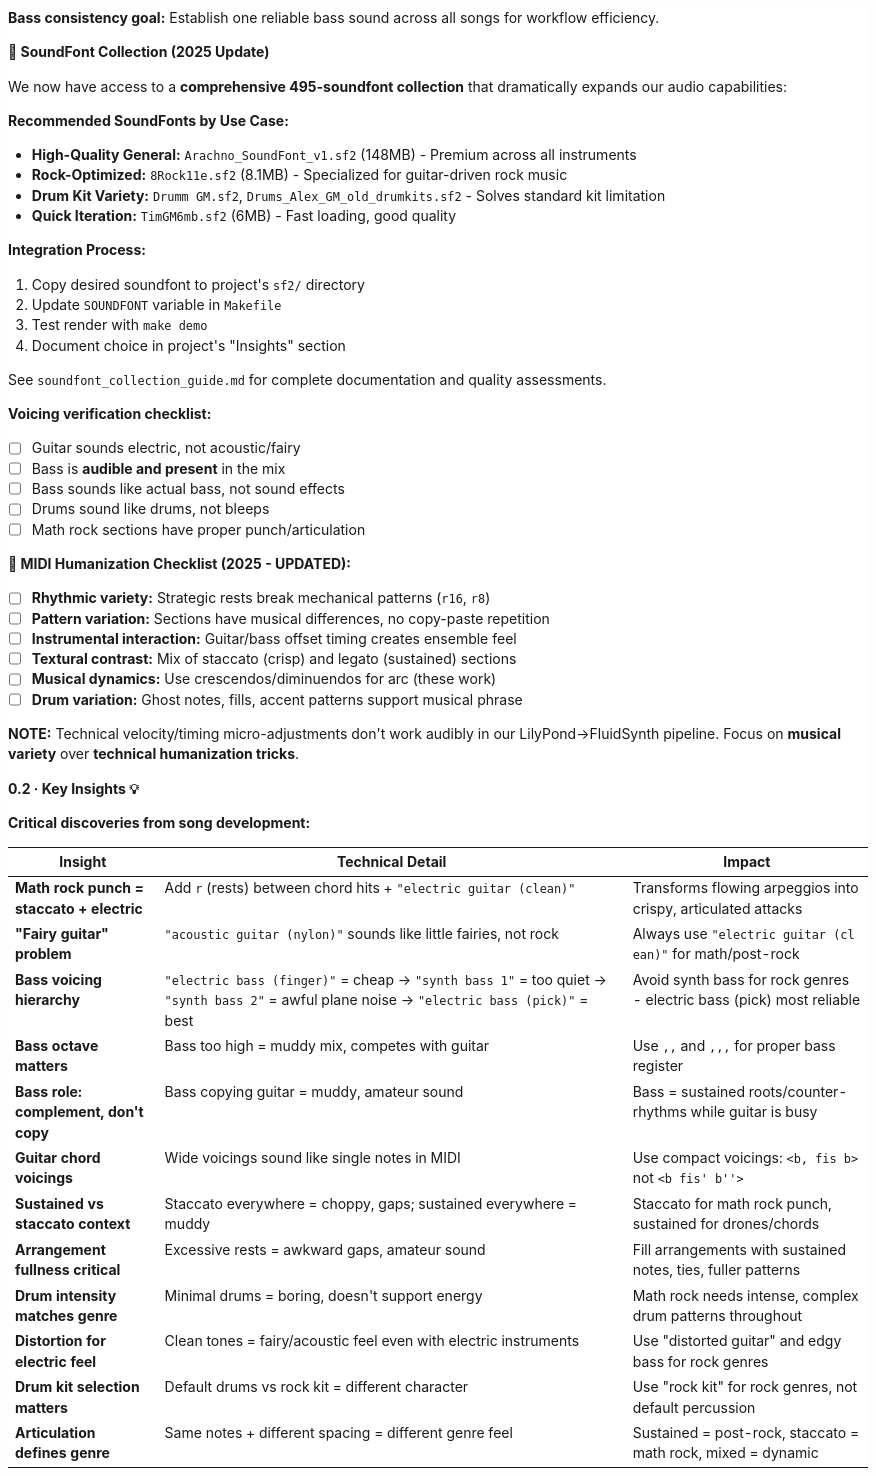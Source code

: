 **Bass consistency goal:** Establish one reliable bass sound across all songs for workflow efficiency.

**🎵 SoundFont Collection (2025 Update)**

We now have access to a **comprehensive 495-soundfont collection** that dramatically expands our audio capabilities:

**Recommended SoundFonts by Use Case:**
- **High-Quality General:** `Arachno_SoundFont_v1.sf2` (148MB) - Premium across all instruments
- **Rock-Optimized:** `8Rock11e.sf2` (8.1MB) - Specialized for guitar-driven rock music
- **Drum Kit Variety:** `Drumm GM.sf2`, `Drums_Alex_GM_old_drumkits.sf2` - Solves standard kit limitation
- **Quick Iteration:** `TimGM6mb.sf2` (6MB) - Fast loading, good quality

**Integration Process:**
1. Copy desired soundfont to project's `sf2/` directory
2. Update `SOUNDFONT` variable in `Makefile`
3. Test render with `make demo`
4. Document choice in project's "Insights" section

See `soundfont_collection_guide.md` for complete documentation and quality assessments.

**Voicing verification checklist:**
- [ ] Guitar sounds electric, not acoustic/fairy
- [ ] Bass is **audible and present** in the mix
- [ ] Bass sounds like actual bass, not sound effects
- [ ] Drums sound like drums, not bleeps
- [ ] Math rock sections have proper punch/articulation

**🤖 MIDI Humanization Checklist (2025 - UPDATED):**
- [ ] **Rhythmic variety:** Strategic rests break mechanical patterns (`r16`, `r8`)
- [ ] **Pattern variation:** Sections have musical differences, no copy-paste repetition
- [ ] **Instrumental interaction:** Guitar/bass offset timing creates ensemble feel
- [ ] **Textural contrast:** Mix of staccato (crisp) and legato (sustained) sections
- [ ] **Musical dynamics:** Use crescendos/diminuendos for arc (these work)
- [ ] **Drum variation:** Ghost notes, fills, accent patterns support musical phrase

**NOTE:** Technical velocity/timing micro-adjustments don't work audibly in our LilyPond→FluidSynth pipeline. Focus on **musical variety** over **technical humanization tricks**.

**0.2 · Key Insights 💡**

**Critical discoveries from song development:**

| Insight | Technical Detail | Impact |
|---------|------------------|--------|
| **Math rock punch = staccato + electric** | Add `r` (rests) between chord hits + `"electric guitar (clean)"` | Transforms flowing arpeggios into crispy, articulated attacks |
| **"Fairy guitar" problem** | `"acoustic guitar (nylon)"` sounds like little fairies, not rock | Always use `"electric guitar (clean)"` for math/post-rock |
| **Bass voicing hierarchy** | `"electric bass (finger)"` = cheap → `"synth bass 1"` = too quiet → `"synth bass 2"` = awful plane noise → `"electric bass (pick)"` = best | Avoid synth bass for rock genres - electric bass (pick) most reliable |
| **Bass octave matters** | Bass too high = muddy mix, competes with guitar | Use `,,` and `,,,` for proper bass register |
| **Bass role: complement, don't copy** | Bass copying guitar = muddy, amateur sound | Bass = sustained roots/counter-rhythms while guitar is busy |
| **Guitar chord voicings** | Wide voicings sound like single notes in MIDI | Use compact voicings: `<b, fis b>` not `<b fis' b''>` |
| **Sustained vs staccato context** | Staccato everywhere = choppy, gaps; sustained everywhere = muddy | Staccato for math rock punch, sustained for drones/chords |
| **Arrangement fullness critical** | Excessive rests = awkward gaps, amateur sound | Fill arrangements with sustained notes, ties, fuller patterns |
| **Drum intensity matches genre** | Minimal drums = boring, doesn't support energy | Math rock needs intense, complex drum patterns throughout |
| **Distortion for electric feel** | Clean tones = fairy/acoustic feel even with electric instruments | Use "distorted guitar" and edgy bass for rock genres |
| **Drum kit selection matters** | Default drums vs rock kit = different character | Use "rock kit" for rock genres, not default percussion |
| **Articulation defines genre** | Same notes + different spacing = different genre feel | Sustained = post-rock, staccato = math rock, mixed = dynamic |